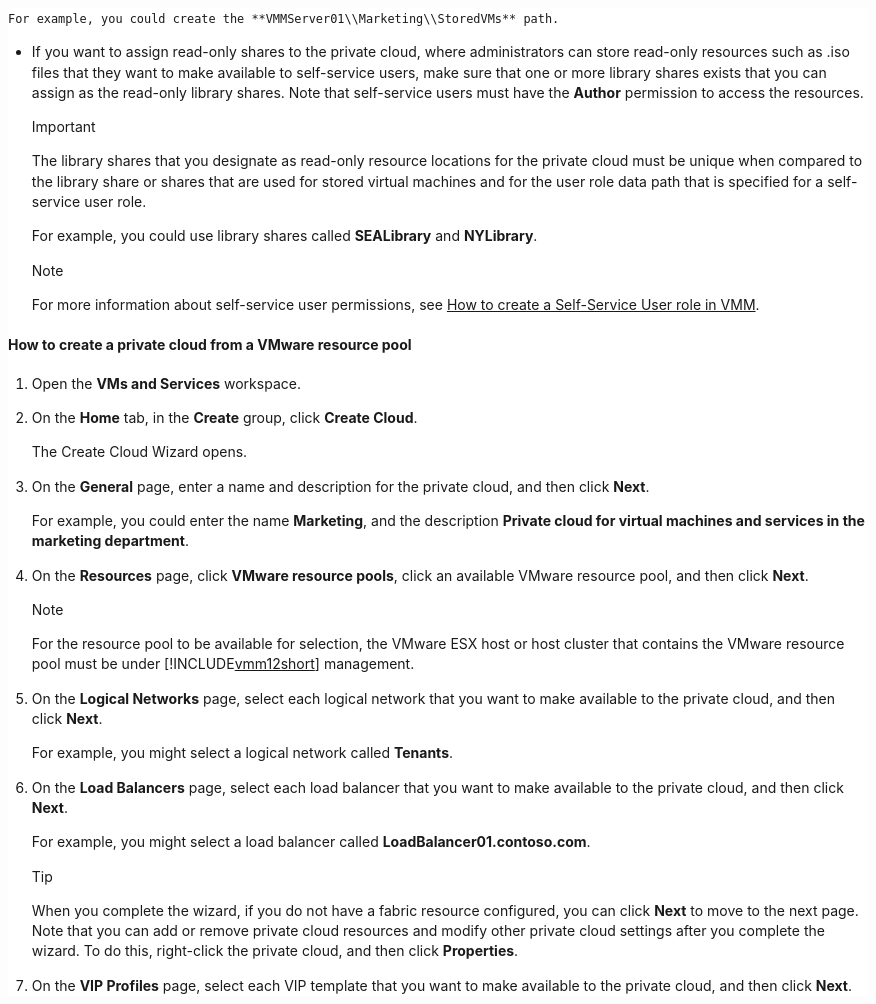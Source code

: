     For example, you could create the **VMMServer01\\Marketing\\StoredVMs** path.

-   If you want to assign read\-only shares to the private cloud, where administrators can store read\-only resources such as .iso files that they want to make available to self\-service users, make sure that one or more library shares exists that you can assign as the read\-only library shares. Note that self\-service users must have the **Author** permission to access the resources.

    > [!IMPORTANT]
    > The library shares that you designate as read\-only resource locations for the private cloud must be unique when compared to the library share or shares that are used for stored virtual machines and for the user role data path that is specified for a self\-service user role.

    For example, you could use library shares called **SEALibrary** and **NYLibrary**.

    > [!NOTE]
    > For more information about self\-service user permissions, see [How to create a Self-Service User role in VMM](How-to-create-a-Self-Service-User-role-in-VMM.md).

#### How to create a private cloud from a VMware resource pool

1.  Open the **VMs and Services** workspace.

2.  On the **Home** tab, in the **Create** group, click **Create Cloud**.

    The Create Cloud Wizard opens.

3.  On the **General** page, enter a name and description for the private cloud, and then click **Next**.

    For example, you could enter the name **Marketing**, and the description **Private cloud for virtual machines and services in the marketing department**.

4.  On the **Resources** page, click **VMware resource pools**, click an available VMware resource pool, and then click **Next**.

    > [!NOTE]
    > For the resource pool to be available for selection, the VMware ESX host or host cluster that contains the VMware resource pool must be under [!INCLUDE[vmm12short](../../includes/vmm12short_md.md)] management.

5.  On the **Logical Networks** page, select each logical network that you want to make available to the private cloud, and then click **Next**.

    For example, you might select a logical network called **Tenants**.

6.  On the **Load Balancers** page, select each load balancer that you want to make available to the private cloud, and then click **Next**.

    For example, you might select a load balancer called **LoadBalancer01.contoso.com**.

    > [!TIP]
    > When you complete the wizard, if you do not have a fabric resource configured, you can click **Next** to move to the next page. Note that you can add or remove private cloud resources and modify other private cloud settings after you complete the wizard. To do this, right\-click the private cloud, and then click **Properties**.

7.  On the **VIP Profiles** page, select each VIP template that you want to make available to the private cloud, and then click **Next**.

